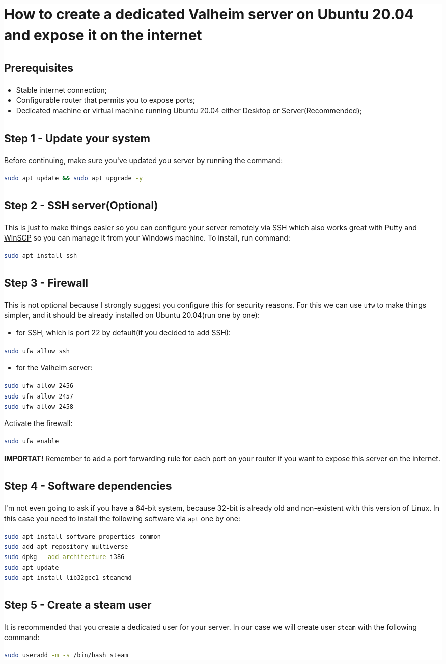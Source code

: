 # How to create a dedicated Valheim server on Ubuntu 20.04 and expose it on the internet

## Prerequisites 
- Stable internet connection;
- Configurable router that permits you to expose ports;
- Dedicated machine or virtual machine running Ubuntu 20.04 either Desktop or Server(Recommended);

## Step 1 - Update your system
Before continuing, make sure you've updated you server by running the command:
```bash
sudo apt update && sudo apt upgrade -y
```

## Step 2 - SSH server(Optional)
This is just to make things easier so you can configure your server remotely via SSH which also works great with [Putty](https://www.putty.org/) and [WinSCP](https://winscp.net/eng/download.php) so you can manage it from your Windows machine. To install, run command:
```bash
sudo apt install ssh
```
## Step 3 - Firewall
This is not optional because I strongly suggest you configure this for security reasons. For this we can use `ufw` to make things simpler, and it should be already installed on Ubuntu 20.04(run one by one):
- for SSH, which is port 22 by default(if you decided to add SSH):
```bash
sudo ufw allow ssh
```
- for the Valheim server:
```bash
sudo ufw allow 2456
sudo ufw allow 2457
sudo ufw allow 2458
```
Activate the firewall:
```bash
sudo ufw enable
```
**IMPORTAT!** Remember to add a port forwarding rule for each port on your router if you want to expose this server on the internet.

## Step 4 - Software dependencies

I'm not even going to ask if you have a 64-bit system, because 32-bit is already old and non-existent with this version of Linux. In this case you need to install the following software via `apt` one by one:
```bash
sudo apt install software-properties-common
sudo add-apt-repository multiverse
sudo dpkg --add-architecture i386
sudo apt update
sudo apt install lib32gcc1 steamcmd
```
## Step 5 - Create a steam user
It is recommended that you create a dedicated user for your server. In our case we will create user `steam` with the following command:
```bash
sudo useradd -m -s /bin/bash steam
```